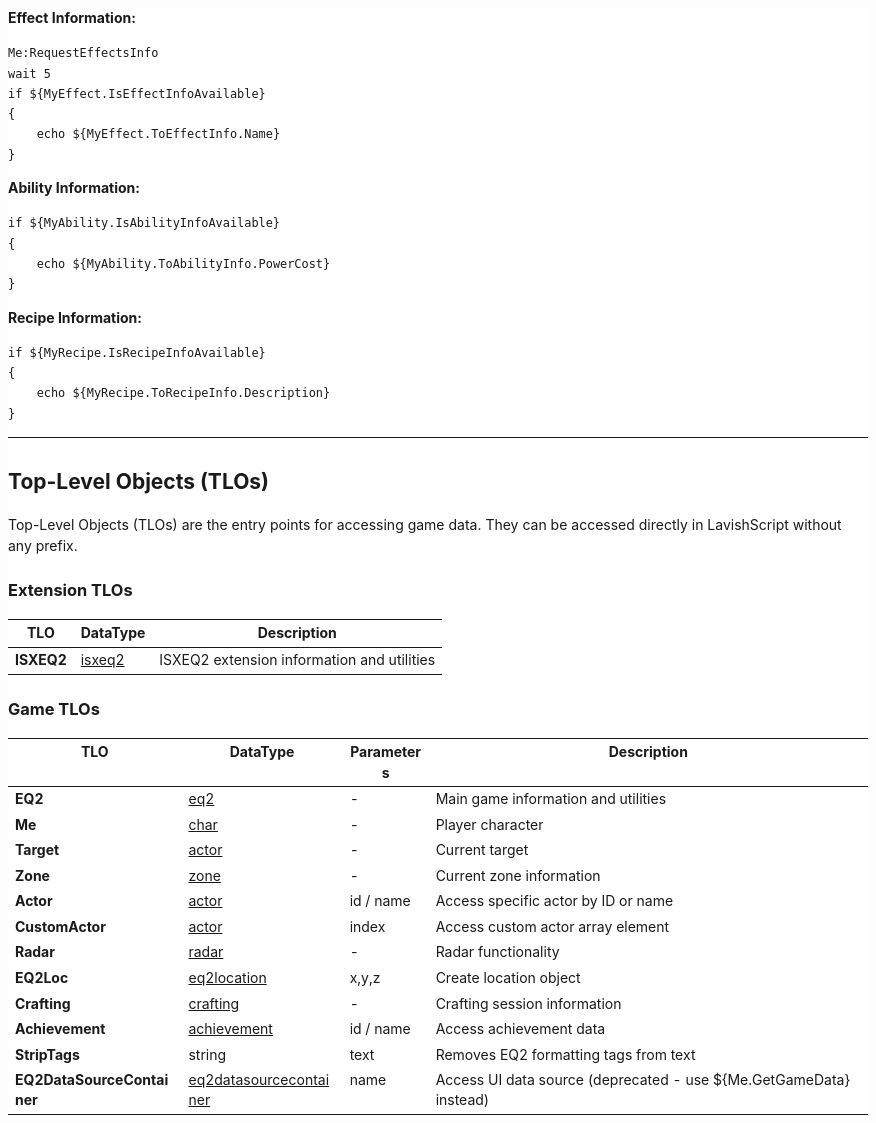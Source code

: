 **Effect Information:**
```lavishscript
Me:RequestEffectsInfo
wait 5
if ${MyEffect.IsEffectInfoAvailable}
{
    echo ${MyEffect.ToEffectInfo.Name}
}
```

**Ability Information:**
```lavishscript
if ${MyAbility.IsAbilityInfoAvailable}
{
    echo ${MyAbility.ToAbilityInfo.PowerCost}
}
```

**Recipe Information:**
```lavishscript
if ${MyRecipe.IsRecipeInfoAvailable}
{
    echo ${MyRecipe.ToRecipeInfo.Description}
}
```

---

## Top-Level Objects (TLOs)

Top-Level Objects (TLOs) are the entry points for accessing game data. They can be accessed directly in LavishScript without any prefix.

### Extension TLOs

| TLO | DataType | Description |
|-----|----------|-------------|
| **ISXEQ2** | [isxeq2](#isxeq2) | ISXEQ2 extension information and utilities |

### Game TLOs

| TLO | DataType | Parameters | Description |
|-----|----------|------------|-------------|
| **EQ2** | [eq2](#eq2) | - | Main game information and utilities |
| **Me** | [char](#char) | - | Player character |
| **Target** | [actor](#actor) | - | Current target |
| **Zone** | [zone](#zone) | - | Current zone information |
| **Actor** | [actor](#actor) | id / name | Access specific actor by ID or name |
| **CustomActor** | [actor](#actor) | index | Access custom actor array element |
| **Radar** | [radar](#radar) | - | Radar functionality |
| **EQ2Loc** | [eq2location](#eq2location) | x,y,z | Create location object |
| **Crafting** | [crafting](#crafting) | - | Crafting session information |
| **Achievement** | [achievement](#achievement) | id / name | Access achievement data |
| **StripTags** | string | text | Removes EQ2 formatting tags from text |
| **EQ2DataSourceContainer** | [eq2datasourcecontainer](#eq2datasourcecontainer) | name | Access UI data source (deprecated - use ${Me.GetGameData} instead) |
